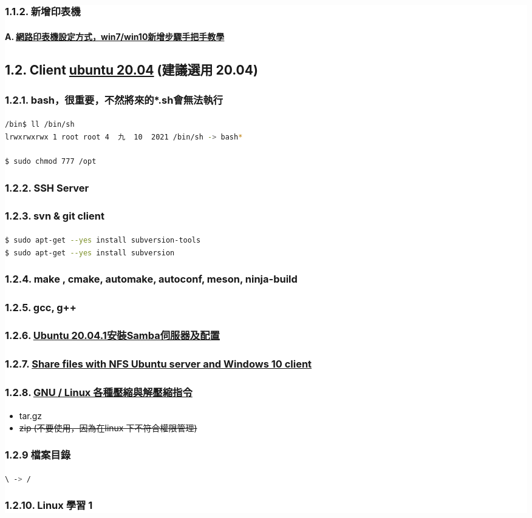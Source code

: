 ### 1.1.2. 新增印表機

#### A. [網路印表機設定方式，win7/win10新增步驟手把手教學](https://www.aurora.com.tw/oa/oa-solutions/0j057402783054915831)

## 1.2. Client [ubuntu 20.04](https://www.ubuntu-tw.org/modules/tinyd0/) (建議選用 20.04)

### 1.2.1. bash，很重要，不然將來的*.sh會無法執行

```bash
/bin$ ll /bin/sh
lrwxrwxrwx 1 root root 4  九  10  2021 /bin/sh -> bash*

$ sudo chmod 777 /opt
```

### 1.2.2. SSH Server

### 1.2.3. svn & git client

```bash
$ sudo apt-get --yes install subversion-tools
$ sudo apt-get --yes install subversion
```

### 1.2.4. make , cmake, automake, autoconf, meson, ninja-build

### 1.2.5. gcc, g++ 

### 1.2.6. [Ubuntu 20.04.1安裝Samba伺服器及配置](https://www.gushiciku.cn/pl/ggev/zh-tw)

### 1.2.7. [Share files with NFS Ubuntu server and Windows 10 client](https://imperioweb.net/en/share-files-nfs-ubuntu-server-windows-10-client)

### 1.2.8. [GNU / Linux 各種壓縮與解壓縮指令](http://note.drx.tw/2008/04/command.html)

- tar.gz
- ~~zip (不要使用，因為在linux 下不符合權限管理)~~

### 1.2.9 檔案目錄

```bash
\ -> /
```

### 1.2.10. Linux 學習 1
